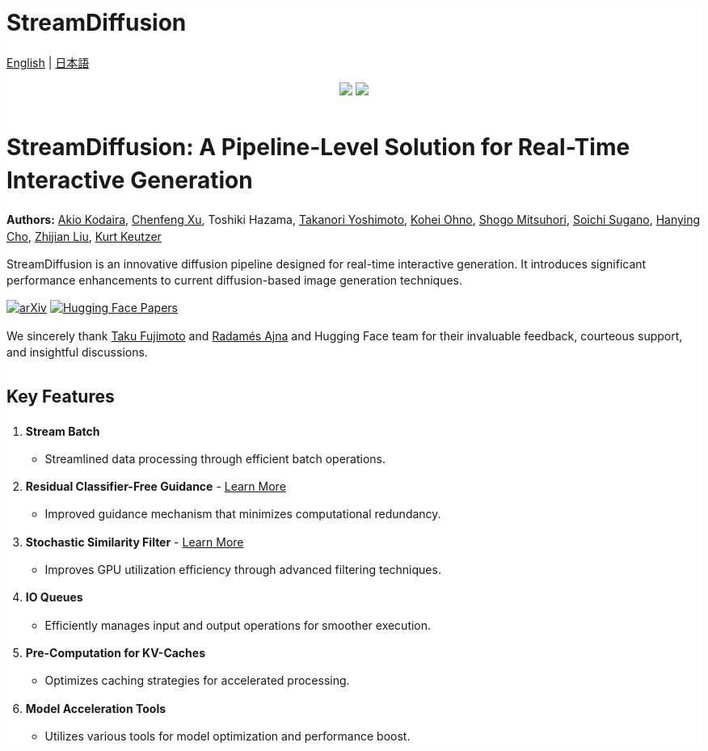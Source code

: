 # StreamDiffusion

[English](./README.md) | [日本語](./README-ja.md)

<p align="center">
  <img src="./assets/demo_07.gif" width=90%>
  <img src="./assets/demo_09.gif" width=90%>
</p>

# StreamDiffusion: A Pipeline-Level Solution for Real-Time Interactive Generation

**Authors:** [Akio Kodaira](https://www.linkedin.com/in/akio-kodaira-1a7b98252/), [Chenfeng Xu](https://www.chenfengx.com/), Toshiki Hazama, [Takanori Yoshimoto](https://twitter.com/__ramu0e__), [Kohei Ohno](https://www.linkedin.com/in/kohei--ohno/), [Shogo Mitsuhori](https://me.ddpn.world/), [Soichi Sugano](https://twitter.com/toni_nimono), [Hanying Cho](https://twitter.com/hanyingcl), [Zhijian Liu](https://zhijianliu.com/), [Kurt Keutzer](https://scholar.google.com/citations?hl=en&user=ID9QePIAAAAJ)

StreamDiffusion is an innovative diffusion pipeline designed for real-time interactive generation. It introduces significant performance enhancements to current diffusion-based image generation techniques.


[![arXiv](https://img.shields.io/badge/arXiv-2307.04725-b31b1b.svg)](https://arxiv.org/abs/2312.12491)
[![Hugging Face Papers](https://img.shields.io/badge/%F0%9F%A4%97%20Hugging%20Face-papers-yellow)](https://huggingface.co/papers/2312.12491)

We sincerely thank [Taku Fujimoto](https://twitter.com/AttaQjp) and [Radamés Ajna](https://twitter.com/radamar) and Hugging Face team for their invaluable feedback, courteous support, and insightful discussions.

## Key Features

1. **Stream Batch**
   - Streamlined data processing through efficient batch operations.

2. **Residual Classifier-Free Guidance** - [Learn More](#residual-cfg-rcfg)
   - Improved guidance mechanism that minimizes computational redundancy.

3. **Stochastic Similarity Filter** - [Learn More](#stochastic-similarity-filter)
   - Improves GPU utilization efficiency through advanced filtering techniques.

4. **IO Queues**
   - Efficiently manages input and output operations for smoother execution.

5. **Pre-Computation for KV-Caches**
   - Optimizes caching strategies for accelerated processing.

6. **Model Acceleration Tools**
   - Utilizes various tools for model optimization and performance boost.
